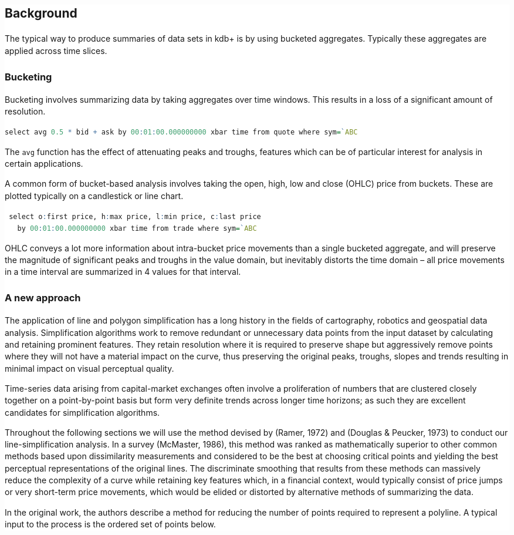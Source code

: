 
## Background

The typical way to produce summaries of data sets in kdb+ is by using bucketed aggregates. Typically these aggregates are applied across time slices.


### Bucketing

Bucketing involves summarizing data by taking aggregates over time windows. This results in a loss of a significant amount of resolution.

```q
select avg 0.5 * bid + ask by 00:01:00.000000000 xbar time from quote where sym=`ABC
```

The `avg` function has the effect of attenuating peaks and troughs, features which can be of particular interest for analysis in certain applications.

A common form of bucket-based analysis involves taking the open, high, low and close (OHLC) price from buckets. These are plotted typically on a candlestick or line chart.

```q
 select o:first price, h:max price, l:min price, c:last price 
   by 00:01:00.000000000 xbar time from trade where sym=`ABC
```

OHLC conveys a lot more information about intra-bucket price movements than a single bucketed aggregate, and will preserve the magnitude of significant peaks and troughs in the value domain, but inevitably distorts the time domain – all price movements in a time interval are summarized in 4 values for that interval.


### A new approach

The application of line and polygon simplification has a long history in the fields of cartography, robotics and geospatial data analysis. Simplification algorithms work to remove redundant or unnecessary data points from the input dataset by calculating and retaining prominent features. They retain resolution where it is required to preserve shape but aggressively remove points where they will not have a material impact on the curve, thus preserving the original peaks, troughs, slopes and trends resulting in minimal impact on visual perceptual quality.

Time-series data arising from capital-market exchanges often involve a proliferation of numbers that are clustered closely together on a point-by-point basis but form very definite trends across longer time horizons; as such they are excellent candidates for simplification algorithms.

Throughout the following sections we will use the method devised by (Ramer, 1972) and (Douglas & Peucker, 1973) to conduct our line-simplification analysis. In a survey (McMaster, 1986), this method was ranked as mathematically superior to other common methods based upon dissimilarity measurements and considered to be the best at choosing critical points and yielding the best perceptual representations of the original lines. The discriminate smoothing that results from these methods can massively reduce the complexity of a curve while retaining key features which, in a financial context, would typically consist of price jumps or very short-term price movements, which would be elided or distorted by alternative methods of summarizing the data.

In the original work, the authors describe a method for reducing the number of points required to represent a polyline. A typical input to the process is the ordered set of points below.
